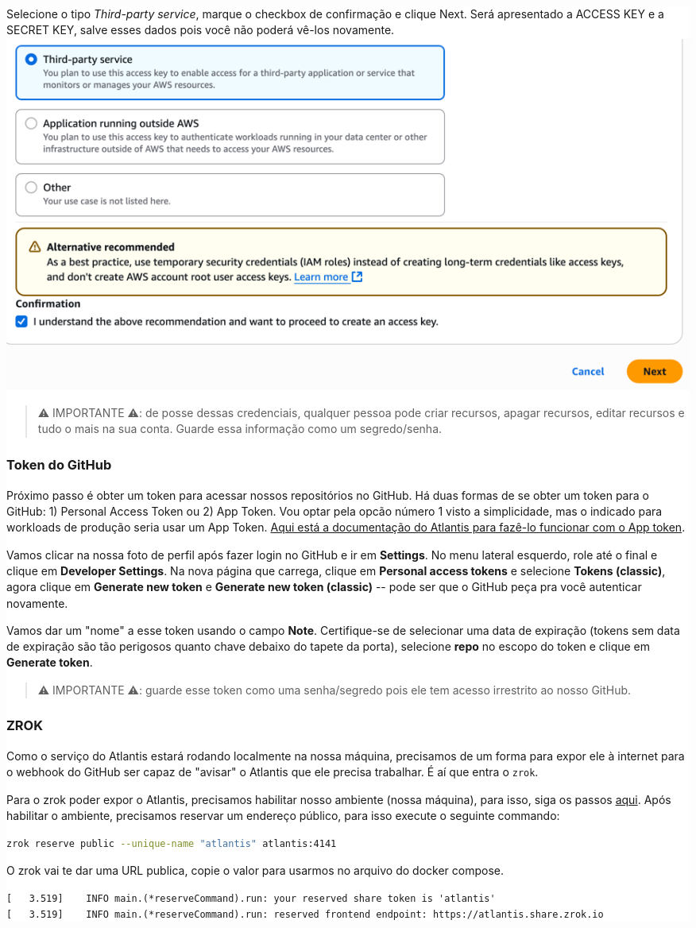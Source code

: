 Selecione o tipo _Third-party service_, marque o checkbox de confirmação e clique Next. Será apresentado a ACCESS KEY e a SECRET KEY, salve esses dados pois você não poderá vê-los novamente.![img.png](https://raw.githubusercontent.com/ricardosilva86/personal-blog/refs/heads/main/content/posts/images/atlantis-intro-select-access-key-type-aws.png)

> ⚠️ IMPORTANTE ⚠️: de posse dessas credenciais, qualquer pessoa pode criar recursos, apagar recursos, editar recursos e tudo o mais na sua conta. Guarde essa informação como um segredo/senha.
### Token do GitHub

Próximo passo é obter um token para acessar nossos repositórios no GitHub. Há duas formas de se obter um token para o GitHub: 1) Personal Access Token ou 2) App Token. Vou optar pela opcão número 1 visto a simplicidade, mas o indicado para workloads de produção seria usar um App Token. [Aqui está a documentação do Atlantis para fazê-lo funcionar com o App token](https://www.runatlantis.io/docs/access-credentials.html#github-app).

Vamos clicar na nossa foto de perfil após fazer login no GitHub e ir em **Settings**. No menu lateral esquerdo, role até o final e clique em **Developer Settings**. Na nova página que carrega, clique em **Personal access tokens** e selecione **Tokens (classic)**, agora clique em **Generate new token** e **Generate new token (classic)** -- pode ser que o GitHub peça pra você autenticar novamente.

Vamos dar um "nome" a esse token usando o campo **Note**. Certifique-se de selecionar uma data de expiração (tokens sem data de expiração são tão perigosos quanto chave debaixo do tapete da porta), selecione **repo** no escopo do token e clique em **Generate token**.

> ⚠️ IMPORTANTE ⚠️: guarde esse token como uma senha/segredo pois ele tem acesso irrestrito ao nosso GitHub.

### ZROK
Como o serviço do Atlantis estará rodando localmente na nossa máquina, precisamos de um forma para expor ele à internet para o webhook do GitHub ser capaz de "avisar" o Atlantis que ele precisa trabalhar. É aí que entra o `zrok`.  

Para o zrok poder expor o Atlantis, precisamos habilitar nosso ambiente (nossa máquina), para isso, siga os passos [aqui](https://docs.zrok.io/docs/getting-started/#enabling-your-zrok-environment). Após habilitar o ambiente, precisamos reservar um endereço público, para isso execute o seguinte commando:
```bash
zrok reserve public --unique-name "atlantis" atlantis:4141
```
O zrok vai te dar uma URL publica, copie o valor para usarmos no arquivo do docker compose.
```terminaloutput
[   3.519]    INFO main.(*reserveCommand).run: your reserved share token is 'atlantis'
[   3.519]    INFO main.(*reserveCommand).run: reserved frontend endpoint: https://atlantis.share.zrok.io
```
